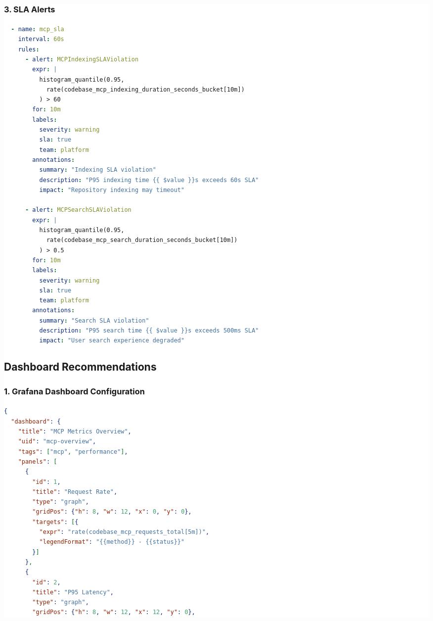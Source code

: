 ### 3. SLA Alerts

```yaml
  - name: mcp_sla
    interval: 60s
    rules:
      - alert: MCPIndexingSLAViolation
        expr: |
          histogram_quantile(0.95,
            rate(codebase_mcp_indexing_duration_seconds_bucket[10m])
          ) > 60
        for: 10m
        labels:
          severity: warning
          sla: true
          team: platform
        annotations:
          summary: "Indexing SLA violation"
          description: "P95 indexing time {{ $value }}s exceeds 60s SLA"
          impact: "Repository indexing may timeout"

      - alert: MCPSearchSLAViolation
        expr: |
          histogram_quantile(0.95,
            rate(codebase_mcp_search_duration_seconds_bucket[10m])
          ) > 0.5
        for: 10m
        labels:
          severity: warning
          sla: true
          team: platform
        annotations:
          summary: "Search SLA violation"
          description: "P95 search time {{ $value }}s exceeds 500ms SLA"
          impact: "User search experience degraded"
```

## Dashboard Recommendations

### 1. Grafana Dashboard Configuration

```json
{
  "dashboard": {
    "title": "MCP Metrics Overview",
    "uid": "mcp-overview",
    "tags": ["mcp", "performance"],
    "panels": [
      {
        "id": 1,
        "title": "Request Rate",
        "type": "graph",
        "gridPos": {"h": 8, "w": 12, "x": 0, "y": 0},
        "targets": [{
          "expr": "rate(codebase_mcp_requests_total[5m])",
          "legendFormat": "{{method}} - {{status}}"
        }]
      },
      {
        "id": 2,
        "title": "P95 Latency",
        "type": "graph",
        "gridPos": {"h": 8, "w": 12, "x": 12, "y": 0},
```